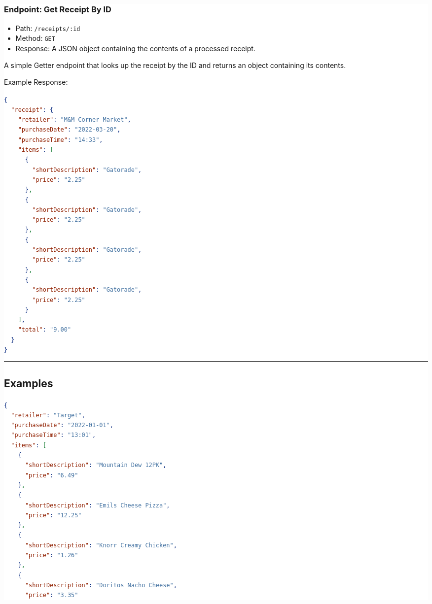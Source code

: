 
### Endpoint: Get Receipt By ID

- Path: `/receipts/:id`
- Method: `GET`
- Response: A JSON object containing the contents of a processed receipt.

A simple Getter endpoint that looks up the receipt by the ID and returns an object containing its contents.

Example Response:

```json
{
  "receipt": {
    "retailer": "M&M Corner Market",
    "purchaseDate": "2022-03-20",
    "purchaseTime": "14:33",
    "items": [
      {
        "shortDescription": "Gatorade",
        "price": "2.25"
      },
      {
        "shortDescription": "Gatorade",
        "price": "2.25"
      },
      {
        "shortDescription": "Gatorade",
        "price": "2.25"
      },
      {
        "shortDescription": "Gatorade",
        "price": "2.25"
      }
    ],
    "total": "9.00"
  }
}
```

---

## Examples

```json
{
  "retailer": "Target",
  "purchaseDate": "2022-01-01",
  "purchaseTime": "13:01",
  "items": [
    {
      "shortDescription": "Mountain Dew 12PK",
      "price": "6.49"
    },
    {
      "shortDescription": "Emils Cheese Pizza",
      "price": "12.25"
    },
    {
      "shortDescription": "Knorr Creamy Chicken",
      "price": "1.26"
    },
    {
      "shortDescription": "Doritos Nacho Cheese",
      "price": "3.35"
```